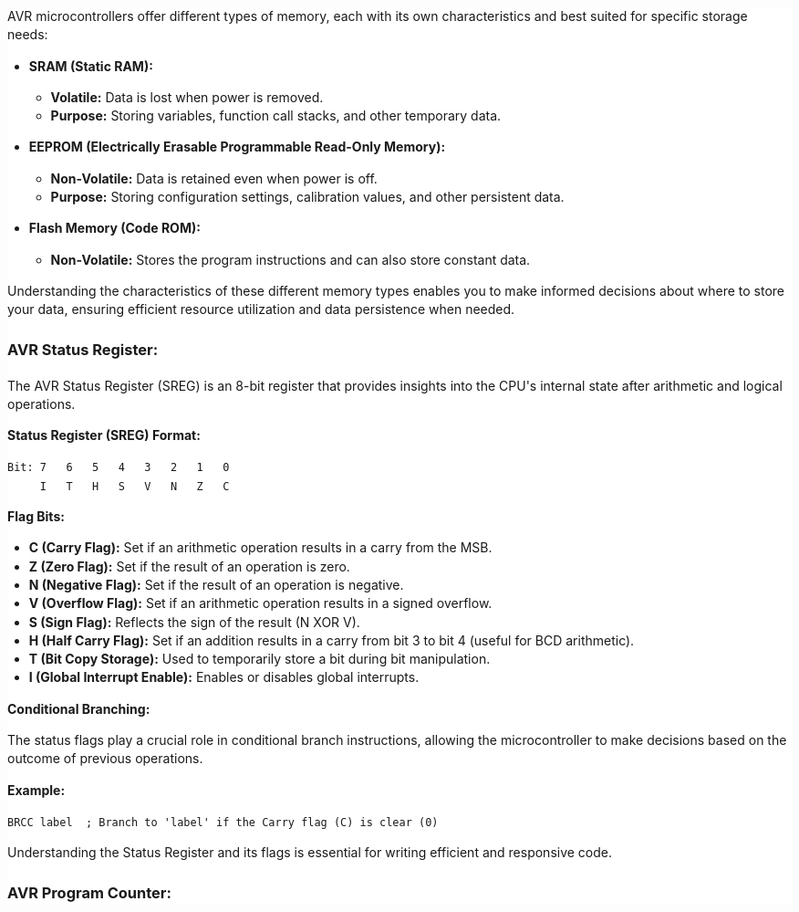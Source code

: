 AVR microcontrollers offer different types of memory, each with its own characteristics and best suited for specific storage needs:

- **SRAM (Static RAM):**
    - **Volatile:** Data is lost when power is removed.
    - **Purpose:**  Storing variables, function call stacks, and other temporary data.

- **EEPROM (Electrically Erasable Programmable Read-Only Memory):**
    - **Non-Volatile:** Data is retained even when power is off.
    - **Purpose:** Storing configuration settings, calibration values, and other persistent data.

- **Flash Memory (Code ROM):**
    - **Non-Volatile:**  Stores the program instructions and can also store constant data.

Understanding the characteristics of these different memory types enables you to make informed decisions about where to store your data, ensuring efficient resource utilization and data persistence when needed.

### AVR Status Register:

The AVR Status Register (SREG) is an 8-bit register that provides insights into the CPU's internal state after arithmetic and logical operations.

**Status Register (SREG) Format:**

```
Bit: 7   6   5   4   3   2   1   0
     I   T   H   S   V   N   Z   C
```

**Flag Bits:**

- **C (Carry Flag):** Set if an arithmetic operation results in a carry from the MSB.
- **Z (Zero Flag):** Set if the result of an operation is zero.
- **N (Negative Flag):** Set if the result of an operation is negative.
- **V (Overflow Flag):** Set if an arithmetic operation results in a signed overflow.
- **S (Sign Flag):** Reflects the sign of the result (N XOR V).
- **H (Half Carry Flag):** Set if an addition results in a carry from bit 3 to bit 4 (useful for BCD arithmetic).
- **T (Bit Copy Storage):** Used to temporarily store a bit during bit manipulation.
- **I (Global Interrupt Enable):**  Enables or disables global interrupts.

**Conditional Branching:**

The status flags play a crucial role in conditional branch instructions, allowing the microcontroller to make decisions based on the outcome of previous operations.

**Example:**

```assembly
BRCC label  ; Branch to 'label' if the Carry flag (C) is clear (0)
```

Understanding the Status Register and its flags is essential for writing efficient and responsive code.

### AVR Program Counter:
